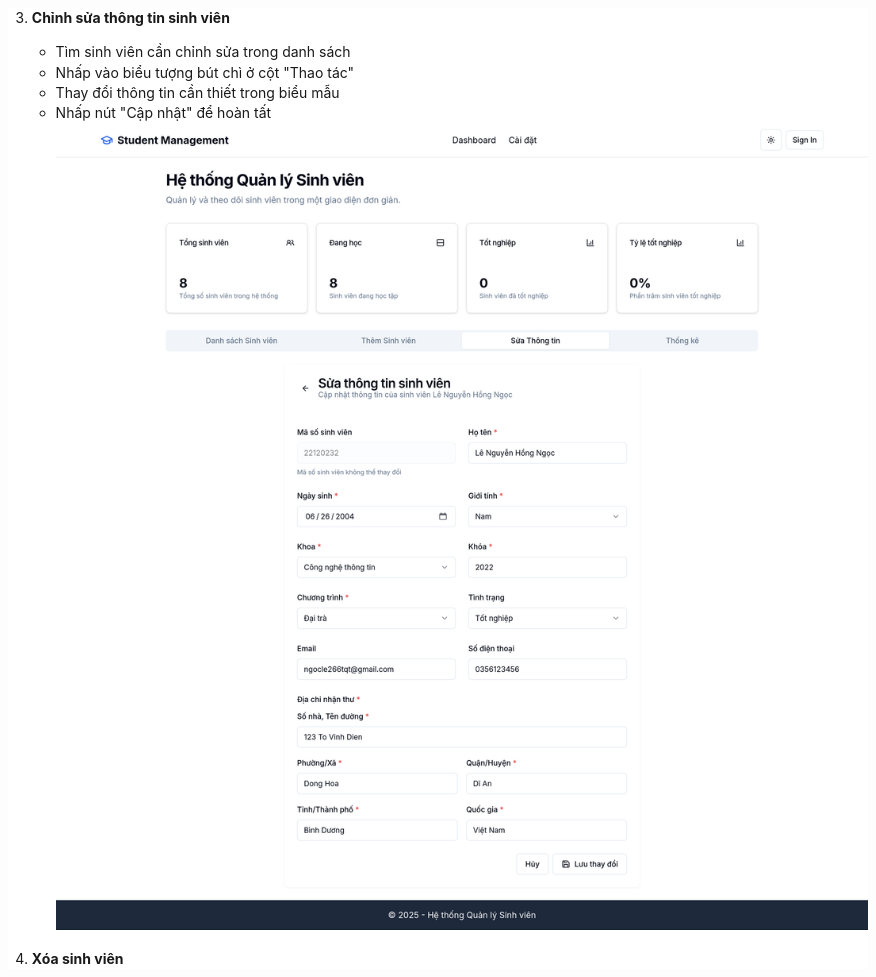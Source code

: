 3. **Chỉnh sửa thông tin sinh viên**

   - Tìm sinh viên cần chỉnh sửa trong danh sách
   - Nhấp vào biểu tượng bút chì ở cột "Thao tác"
   - Thay đổi thông tin cần thiết trong biểu mẫu
   - Nhấp nút "Cập nhật" để hoàn tất
     ![Edit Student](./images//edit-student.png)

4. **Xóa sinh viên**
